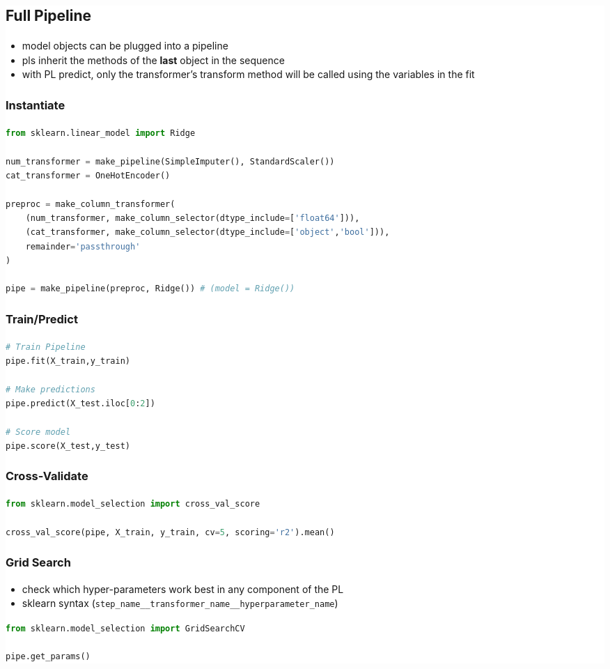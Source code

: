 ## Full Pipeline

- model objects can be plugged into a pipeline
- pls inherit the methods of the **last** object in the sequence
- with PL predict, only the transformer’s transform method will be called using the variables in the fit

### Instantiate

```python
from sklearn.linear_model import Ridge

num_transformer = make_pipeline(SimpleImputer(), StandardScaler())
cat_transformer = OneHotEncoder()

preproc = make_column_transformer(
    (num_transformer, make_column_selector(dtype_include=['float64'])),
    (cat_transformer, make_column_selector(dtype_include=['object','bool'])),
    remainder='passthrough'
)

pipe = make_pipeline(preproc, Ridge()) # (model = Ridge())
```

### Train/Predict

```python
# Train Pipeline
pipe.fit(X_train,y_train)

# Make predictions
pipe.predict(X_test.iloc[0:2])

# Score model
pipe.score(X_test,y_test)
```

### Cross-Validate

```python
from sklearn.model_selection import cross_val_score

cross_val_score(pipe, X_train, y_train, cv=5, scoring='r2').mean()
```

### Grid Search

- check which hyper-parameters work best in any component of the PL
- sklearn syntax (`step_name__transformer_name__hyperparameter_name`)

```python
from sklearn.model_selection import GridSearchCV

pipe.get_params()
```
